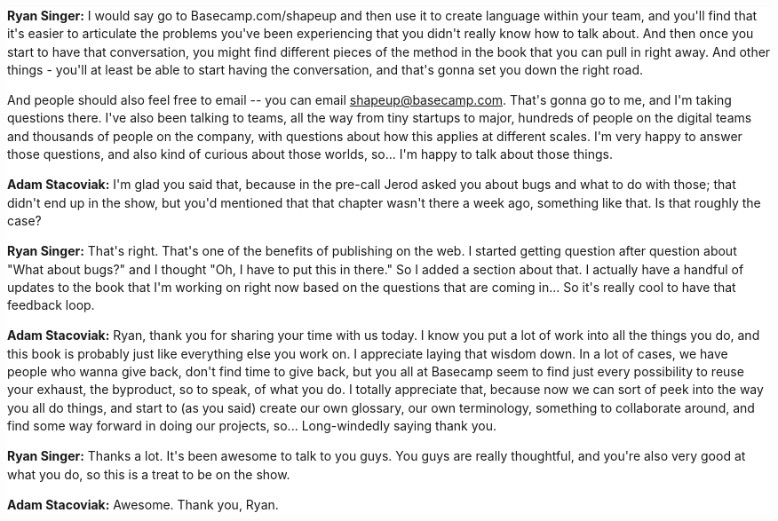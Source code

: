 **Ryan Singer:** I would say go to Basecamp.com/shapeup and then use it to create language within your team, and you'll find that it's easier to articulate the problems you've been experiencing that you didn't really know how to talk about. And then once you start to have that conversation, you might find different pieces of the method in the book that you can pull in right away. And other things - you'll at least be able to start having the conversation, and that's gonna set you down the right road.

And people should also feel free to email -- you can email shapeup@basecamp.com. That's gonna go to me, and I'm taking questions there. I've also been talking to teams, all the way from tiny startups to major, hundreds of people on the digital teams and thousands of people on the company, with questions about how this applies at different scales. I'm very happy to answer those questions, and also kind of curious about those worlds, so... I'm happy to talk about those things.

**Adam Stacoviak:** I'm glad you said that, because in the pre-call Jerod asked you about bugs and what to do with those; that didn't end up in the show, but you'd mentioned that that chapter wasn't there a week ago, something like that. Is that roughly the case?

**Ryan Singer:** That's right. That's one of the benefits of publishing on the web. I started getting question after question about "What about bugs?" and I thought "Oh, I have to put this in there." So I added a section about that. I actually have a handful of updates to the book that I'm working on right now based on the questions that are coming in... So it's really cool to have that feedback loop.

**Adam Stacoviak:** Ryan, thank you for sharing your time with us today. I know you put a lot of work into all the things you do, and this book is probably just like everything else you work on. I appreciate laying that wisdom down. In a lot of cases, we have people who wanna give back, don't find time to give back, but you all at Basecamp seem to find just every possibility to reuse your exhaust, the byproduct, so to speak, of what you do. I totally appreciate that, because now we can sort of peek into the way you all do things, and start to (as you said) create our own glossary, our own terminology, something to collaborate around, and find some way forward in doing our projects, so... Long-windedly saying thank you.

**Ryan Singer:** Thanks a lot. It's been awesome to talk to you guys. You guys are really thoughtful, and you're also very good at what you do, so this is a treat to be on the show.

**Adam Stacoviak:** Awesome. Thank you, Ryan.

